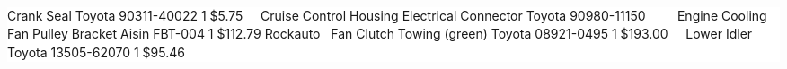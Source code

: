 
<tr>
<td class="org-left">Crank Seal</td>
<td class="org-left">Toyota</td>
<td class="org-right">90311-40022</td>
<td class="org-right">1</td>
<td class="org-left">$5.75</td>
<td class="org-left">&#xa0;</td>
<td class="org-left">&#xa0;</td>
</tr>


<tr>
<td class="org-left">Cruise Control Housing Electrical Connector</td>
<td class="org-left">Toyota</td>
<td class="org-right">90980-11150</td>
<td class="org-right">&#xa0;</td>
<td class="org-left">&#xa0;</td>
<td class="org-left">&#xa0;</td>
<td class="org-left">&#xa0;</td>
</tr>


<tr>
<td class="org-left">Engine Cooling Fan Pulley Bracket</td>
<td class="org-left">Aisin</td>
<td class="org-right">FBT-004</td>
<td class="org-right">1</td>
<td class="org-left">$112.79</td>
<td class="org-left">Rockauto</td>
<td class="org-left">&#xa0;</td>
</tr>


<tr>
<td class="org-left">Fan Clutch Towing (green)</td>
<td class="org-left">Toyota</td>
<td class="org-right">08921-0495</td>
<td class="org-right">1</td>
<td class="org-left">$193.00</td>
<td class="org-left">&#xa0;</td>
<td class="org-left">&#xa0;</td>
</tr>


<tr>
<td class="org-left">Lower Idler</td>
<td class="org-left">Toyota</td>
<td class="org-right">13505-62070</td>
<td class="org-right">1</td>
<td class="org-left">$95.46</td>
<td class="org-left">&#xa0;</td>
<td class="org-left">&#xa0;</td>
</tr>

